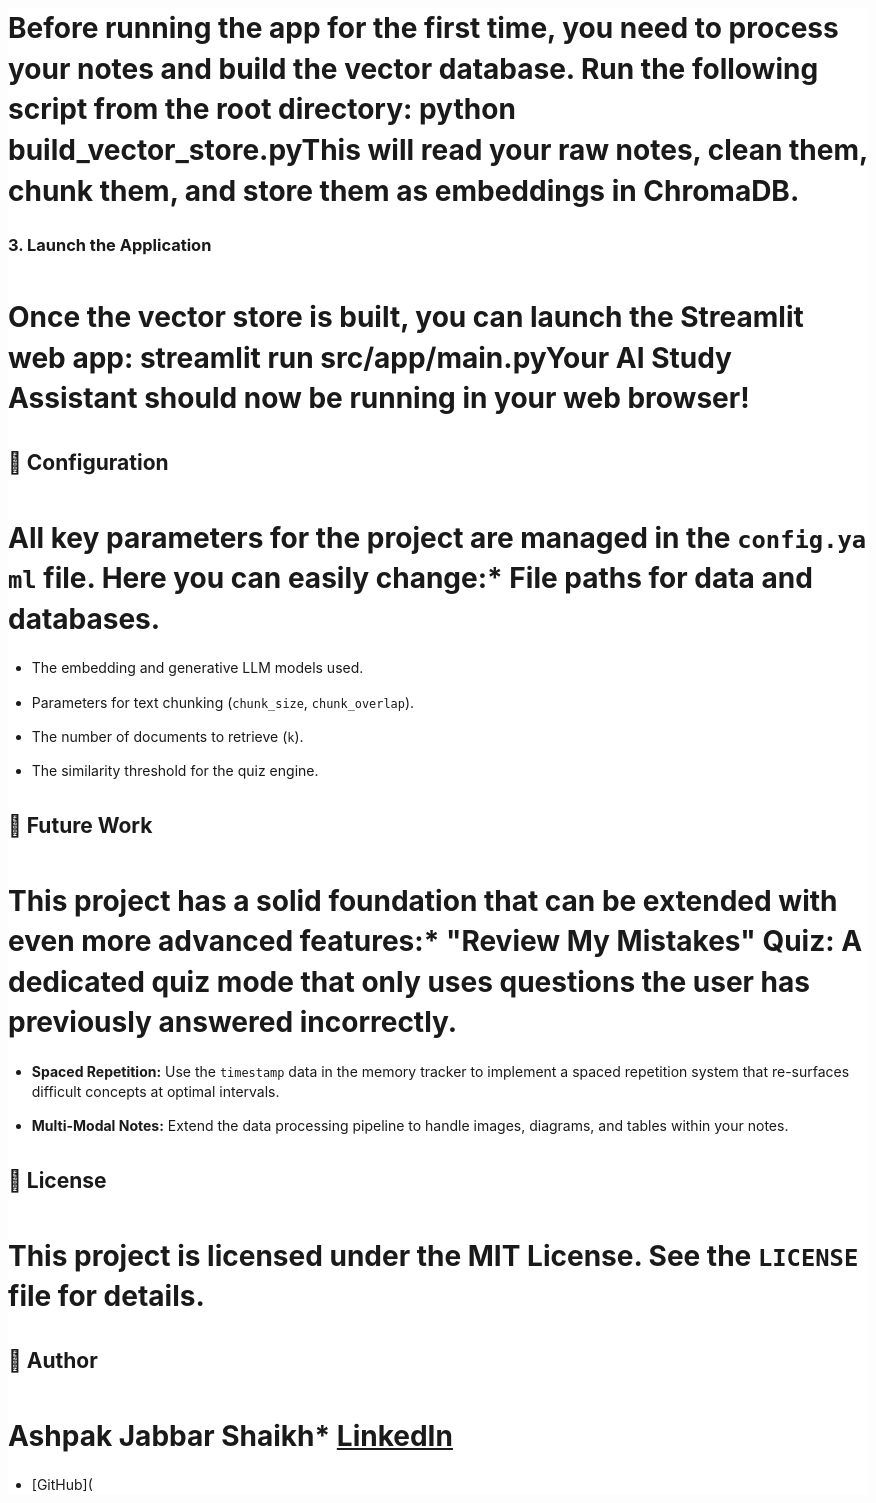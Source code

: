 # Before running the app for the first time, you need to process your notes and build the vector database. Run the following script from the root directory:    python build_vector_store.pyThis will read your raw notes, clean them, chunk them, and store them as embeddings in ChromaDB.

### 3. Launch the Application

# Once the vector store is built, you can launch the Streamlit web app:    streamlit run src/app/main.pyYour AI Study Assistant should now be running in your web browser!

## 🔧 Configuration

# All key parameters for the project are managed in the `config.yaml` file. Here you can easily change:* File paths for data and databases.

* The embedding and generative LLM models used.

* Parameters for text chunking (`chunk_size`, `chunk_overlap`).

* The number of documents to retrieve (`k`).

* The similarity threshold for the quiz engine.

## 🔮 Future Work

# This project has a solid foundation that can be extended with even more advanced features:* ****"Review My Mistakes" Quiz:**** A dedicated quiz mode that only uses questions the user has previously answered incorrectly.

* ****Spaced Repetition:**** Use the `timestamp` data in the memory tracker to implement a spaced repetition system that re-surfaces difficult concepts at optimal intervals.

* ****Multi-Modal Notes:**** Extend the data processing pipeline to handle images, diagrams, and tables within your notes.

## 📄 License

# This project is licensed under the MIT License. See the `LICENSE` file for details.

## 👤 Author

# **Ashpak Jabbar Shaikh*** [LinkedIn](https://www.google.com/search?q=https://www.linkedin.com/in/ashpak-shaikh-88a7372b0?lipi=urn%3Ali%3Apage%3Ad_flagship3_profile_view_base_contact_details%3BCQ%2BNCzzzTF2LhNm6AF01yQ%3D%3D "null")

* \[GitHub]\(
